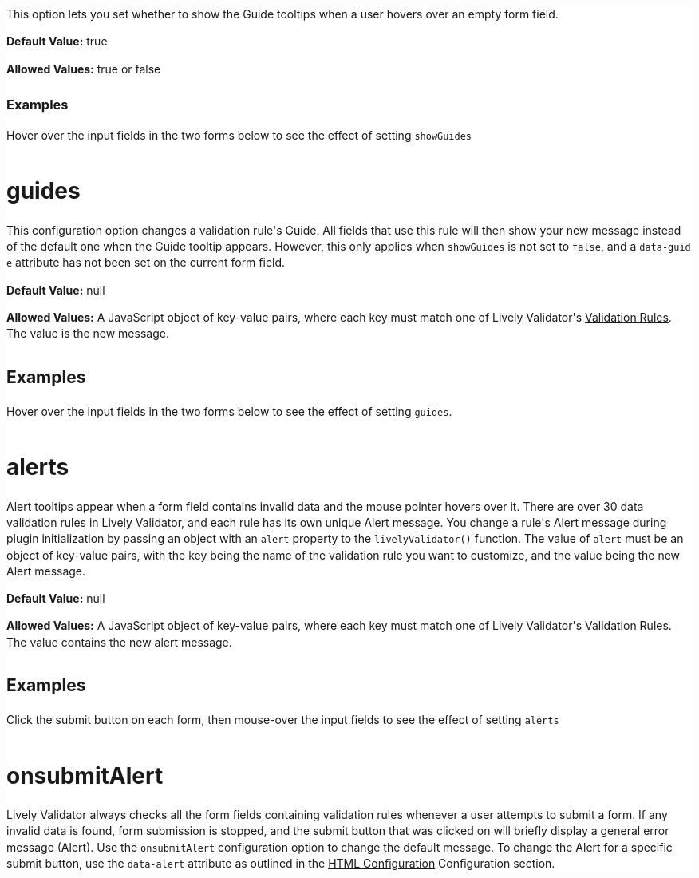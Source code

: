 This option lets you set whether to show the Guide tooltips when a user hovers over an empty form field.

**Default Value:** true

**Allowed Values:** true or false

### Examples

Hover over the input fields in the two forms below to see the effect of setting `showGuides`

guides
======

This configuration option changes a validation rule's Guide. All fields that use this rule will then show your new message instead of the default one when the Guide tooltip appears. However, this only applies when `showGuides` is not set to `false`, and a `data-guide` attribute has not been set on the current form field.

**Default Value:** null

**Allowed Values:** A JavaScript object of key-value pairs, where each key must match one of Lively Validator's [Validation Rules](#page2-3). The value is the new message.

Examples
--------

Hover over the input fields in the two forms below to see the effect of setting `guides`.

alerts
======

Alert tooltips appear when a form field contains invalid data and the mouse pointer hovers over it. There are over 30 data validation rules in Lively Validator, and each rule has its own unique Alert message. You change a rule's Alert message during plugin initialization by passing an object with an `alert` property to the `livelyValidator()` function. The value of `alert` must be an object of key-value pairs, with the key being the name of the validation rule you want to customize, and the value being the new Alert message.

**Default Value:** null

**Allowed Values:** A JavaScript object of key-value pairs, where each key must match one of Lively Validator's [Validation Rules](#page2-3). The value contains the new alert message.

Examples
--------

Click the submit button on each form, then mouse-over the input fields to see the effect of setting `alerts`

onsubmitAlert
=============

Lively Validator always checks all the form fields containing validation rules whenever a user attempts to submit a form. If any invalid data is found, form submission is stopped, and the submit button that was clicked on will briefly display a general error message (Alert). Use the `onsubmitAlert` configuration option to change the default message. To change the Alert for a specific submit button, use the `data-alert` attribute as outlined in the [HTML Configuration](#page2-2-1) Configuration section.
